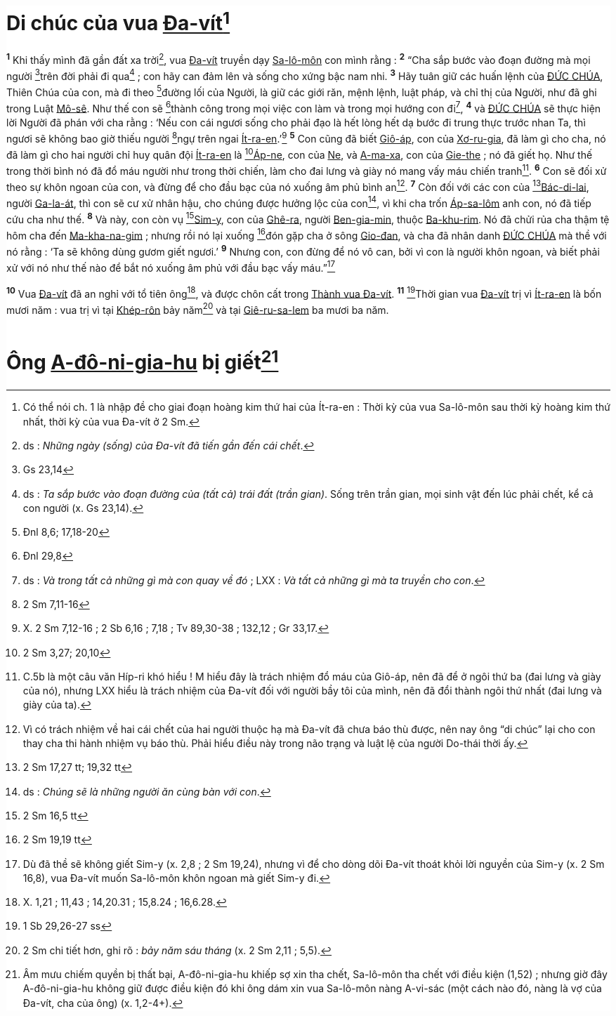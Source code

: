 # Di chúc của vua [Đa-vít]()[^1-82441368-1fa6-4ae4-985e-af5894263181]

<sup><b>1</b></sup> Khi thấy mình đã gần đất xa trời[^2-82441368-1fa6-4ae4-985e-af5894263181], vua [Đa-vít]() truyền dạy [Sa-lô-môn]() con mình rằng : <sup><b>2</b></sup> “Cha sắp bước vào đoạn đường mà mọi người [^1@-82441368-1fa6-4ae4-985e-af5894263181]trên đời phải đi qua[^3-82441368-1fa6-4ae4-985e-af5894263181] ; con hãy can đảm lên và sống cho xứng bậc nam nhi. <sup><b>3</b></sup> Hãy tuân giữ các huấn lệnh của [ĐỨC CHÚA](), Thiên Chúa của con, mà đi theo [^2@-82441368-1fa6-4ae4-985e-af5894263181]đường lối của Người, là giữ các giới răn, mệnh lệnh, luật pháp, và chỉ thị của Người, như đã ghi trong Luật [Mô-sê](). Như thế con sẽ [^3@-82441368-1fa6-4ae4-985e-af5894263181]thành công trong mọi việc con làm và trong mọi hướng con đi[^4-82441368-1fa6-4ae4-985e-af5894263181], <sup><b>4</b></sup> và [ĐỨC CHÚA]() sẽ thực hiện lời Người đã phán với cha rằng : ‘Nếu con cái ngươi sống cho phải đạo là hết lòng hết dạ bước đi trung thực trước nhan Ta, thì ngươi sẽ không bao giờ thiếu người [^4@-82441368-1fa6-4ae4-985e-af5894263181]ngự trên ngai [Ít-ra-en]().’[^5-82441368-1fa6-4ae4-985e-af5894263181] <sup><b>5</b></sup> Con cũng đã biết [Giô-áp](), con của [Xơ-ru-gia](), đã làm gì cho cha, nó đã làm gì cho hai người chỉ huy quân đội [Ít-ra-en]() là [^5@-82441368-1fa6-4ae4-985e-af5894263181][Áp-ne](), con của [Ne](), và [A-ma-xa](), con của [Gie-the]() ; nó đã giết họ. Như thế trong thời bình nó đã đổ máu người như trong thời chiến, làm cho đai lưng và giày nó mang vấy máu chiến tranh[^6-82441368-1fa6-4ae4-985e-af5894263181]. <sup><b>6</b></sup> Con sẽ đối xử theo sự khôn ngoan của con, và đừng để cho đầu bạc của nó xuống âm phủ bình an[^7-82441368-1fa6-4ae4-985e-af5894263181]. <sup><b>7</b></sup> Còn đối với các con của [^6@-82441368-1fa6-4ae4-985e-af5894263181][Bác-di-lai](), người [Ga-la-át](), thì con sẽ cư xử nhân hậu, cho chúng được hưởng lộc của con[^8-82441368-1fa6-4ae4-985e-af5894263181], vì khi cha trốn [Áp-sa-lôm]() anh con, nó đã tiếp cứu cha như thế. <sup><b>8</b></sup> Và này, con còn vụ [^7@-82441368-1fa6-4ae4-985e-af5894263181][Sim-y](), con của [Ghê-ra](), người [Ben-gia-min](), thuộc [Ba-khu-rim](). Nó đã chửi rủa cha thậm tệ hôm cha đến [Ma-kha-na-gim]() ; nhưng rồi nó lại xuống [^8@-82441368-1fa6-4ae4-985e-af5894263181]đón gặp cha ở sông [Gio-đan](), và cha đã nhân danh [ĐỨC CHÚA]() mà thề với nó rằng : ‘Ta sẽ không dùng gươm giết ngươi.’ <sup><b>9</b></sup> Nhưng con, con đừng để nó vô can, bởi vì con là người khôn ngoan, và biết phải xử với nó như thế nào để bắt nó xuống âm phủ với đầu bạc vấy máu.”[^9-82441368-1fa6-4ae4-985e-af5894263181]

<sup><b>10</b></sup> Vua [Đa-vít]() đã an nghỉ với tổ tiên ông[^10-82441368-1fa6-4ae4-985e-af5894263181], và được chôn cất trong [Thành vua Đa-vít](). <sup><b>11</b></sup> [^9@-82441368-1fa6-4ae4-985e-af5894263181]Thời gian vua [Đa-vít]() trị vì [Ít-ra-en]() là bốn mươi năm : vua trị vì tại [Khép-rôn]() bảy năm[^11-82441368-1fa6-4ae4-985e-af5894263181] và tại [Giê-ru-sa-lem]() ba mươi ba năm.

# Ông [A-đô-ni-gia-hu]() bị giết[^12-82441368-1fa6-4ae4-985e-af5894263181]


[^1-82441368-1fa6-4ae4-985e-af5894263181]: Có thể nói ch. 1 là nhập đề cho giai đoạn hoàng kim thứ hai của Ít-ra-en : Thời kỳ của vua Sa-lô-môn sau thời kỳ hoàng kim thứ nhất, thời kỳ của vua Đa-vít ở 2 Sm.
[^2-82441368-1fa6-4ae4-985e-af5894263181]: ds : _Những ngày (sống) của Đa-vít đã tiến gần đến cái chết_.
[^3-82441368-1fa6-4ae4-985e-af5894263181]: ds : _Ta sắp bước vào đoạn đường của (tất cả) trái đất (trần gian)_. Sống trên trần gian, mọi sinh vật đến lúc phải chết, kể cả con người (x. Gs 23,14).
[^4-82441368-1fa6-4ae4-985e-af5894263181]: ds : _Và trong tất cả những gì mà con quay về đó_ ; LXX : _Và tất cả những gì mà ta truyền cho con_.
[^5-82441368-1fa6-4ae4-985e-af5894263181]: X. 2 Sm 7,12-16 ; 2 Sb 6,16 ; 7,18 ; Tv 89,30-38 ; 132,12 ; Gr 33,17.
[^6-82441368-1fa6-4ae4-985e-af5894263181]: C.5b là một câu văn Híp-ri khó hiểu ! M hiểu đây là trách nhiệm đổ máu của Giô-áp, nên đã để ở ngôi thứ ba (đai lưng và giày của nó), nhưng LXX hiểu là trách nhiệm của Đa-vít đối với người bầy tôi của mình, nên đã đổi thành ngôi thứ nhất (đai lưng và giày của ta).
[^7-82441368-1fa6-4ae4-985e-af5894263181]: Vì có trách nhiệm về hai cái chết của hai người thuộc hạ mà Đa-vít đã chưa báo thù được, nên nay ông “di chúc” lại cho con thay cha thi hành nhiệm vụ báo thù. Phải hiểu điều này trong não trạng và luật lệ của người Do-thái thời ấy.
[^8-82441368-1fa6-4ae4-985e-af5894263181]: ds : _Chúng sẽ là những người ăn cùng bàn với con_.
[^9-82441368-1fa6-4ae4-985e-af5894263181]: Dù đã thề sẽ không giết Sim-y (x. 2,8 ; 2 Sm 19,24), nhưng vì để cho dòng dõi Đa-vít thoát khỏi lời nguyền của Sim-y (x. 2 Sm 16,8), vua Đa-vít muốn Sa-lô-môn khôn ngoan mà giết Sim-y đi.
[^10-82441368-1fa6-4ae4-985e-af5894263181]: X. 1,21 ; 11,43 ; 14,20.31 ; 15,8.24 ; 16,6.28.
[^11-82441368-1fa6-4ae4-985e-af5894263181]: 2 Sm chi tiết hơn, ghi rõ : _bảy năm sáu tháng_ (x. 2 Sm 2,11 ; 5,5).
[^12-82441368-1fa6-4ae4-985e-af5894263181]: Âm mưu chiếm quyền bị thất bại, A-đô-ni-gia-hu khiếp sợ xin tha chết, Sa-lô-môn tha chết với điều kiện (1,52) ; nhưng giờ đây A-đô-ni-gia-hu không giữ được điều kiện đó khi ông dám xin vua Sa-lô-môn nàng A-vi-sác (một cách nào đó, nàng là vợ của Đa-vít, cha của ông) (x. 1,2-4+).
[^13-82441368-1fa6-4ae4-985e-af5894263181]: LXX thêm : _và sấp mình trước mặt bà_.
[^14-82441368-1fa6-4ae4-985e-af5894263181]: Ở một vài khía cạnh, A-đô-ni-gia-hu có ưu quyền kế vị vua cha hơn Sa-lô-môn (x. 2 Sm 3,2-5 ; 12,15-25 ; 1 V 2,22).
[^15-82441368-1fa6-4ae4-985e-af5894263181]: ds : _Vì (vương quyền ấy) thuộc về nó (là) do Đức Chúa_.
[^16-82441368-1fa6-4ae4-985e-af5894263181]: Có Db thêm : _nhỏ mọn_ (x. c.20).
[^17-82441368-1fa6-4ae4-985e-af5894263181]: LXX thêm : _người chỉ huy quân đội_.
[^18-82441368-1fa6-4ae4-985e-af5894263181]: ds : _Trong mạng sống của nó, A-đô-ni-gia-hu đã nói lên lời nói đó_. C.23 là một lời thề độc (x. 1 Sm 3,17 ; 14,44 ; 20,13 ; 2 V 6,31 ; v.v.).
[^19-82441368-1fa6-4ae4-985e-af5894263181]: ds : _nhà_ ; ở đây người Do-thái có điểm giống người Việt, như khi nói _nhà Nguyễn, nhà Thanh_ (x. 2 Sm 7,7-16.27 ; 1 V 11,38).
[^20-82441368-1fa6-4ae4-985e-af5894263181]: _Hạ sát_, ds : _đập, tấn công_ (x. Tl 8,21 ; 15,12 ; 18,25 ; 1 Sm 22,17 ; 2 Sm 1,15).
[^21-82441368-1fa6-4ae4-985e-af5894263181]: LXX thêm : _(A-đô-ni-gia-hu đã chết) trong ngày đó_.
[^22-82441368-1fa6-4ae4-985e-af5894263181]: Để tẩy trừ mọi hậu hoạ, Sa-lô-môn đã cho giết tất cả những người đã từng chống đối hoặc có ý chống lại ông và vương triều Đa-vít. Sau A-đô-ni-gia-hu là đến lượt ông Giô-áp ! Giô-áp đáng chết vì nhiều tội : Theo A-đô-ni-gia-hu chống lại Sa-lô-môn, giết hai người chỉ huy quân đội của vua Đa-vít (x. 2,5).
[^23-82441368-1fa6-4ae4-985e-af5894263181]: _Ép-gia-tha_ : tư tế còn sống sót sau vụ vua Sa-un tàn sát các tư tế ở thành Nốp (x. 1 Sm 22,6-23).
[^24-82441368-1fa6-4ae4-985e-af5894263181]: _A-na-thốt_ : thành của con cái Lê-vi, nằm ở phía đông bắc, cách Giê-ru-sa-lem khoảng 5 km (x. Gr 1,1).
[^25-82441368-1fa6-4ae4-985e-af5894263181]: LXX, TG thêm : _Giao Ước._
[^26-82441368-1fa6-4ae4-985e-af5894263181]: X. 1,50+.
[^27-82441368-1fa6-4ae4-985e-af5894263181]: LXX thêm : _“(sai) người đến (nói) với ông Giô-áp : có chuyện gì xảy ra cho ngươi mà ngươi lại trốn vào bàn thờ vậy ?” Ông Giô-áp đáp : “Vì tôi sợ ngài nên tôi tới trú ẩn bên cạnh Chúa, và (vua) Sa-lô-môn sai ...”_.
[^28-82441368-1fa6-4ae4-985e-af5894263181]: LXX : _Máu bất chính của hắn_.
[^29-82441368-1fa6-4ae4-985e-af5894263181]: X. 2,8-9 ; 2 Sm 16,5-13 ; 19,17-24.
[^30-82441368-1fa6-4ae4-985e-af5894263181]: Một loại án treo, tù treo.
[^31-82441368-1fa6-4ae4-985e-af5894263181]: Nghĩa là phải chịu trách nhiệm về sự đổ máu đó (x. Đnl 19,10 ; Gs 2,19 ; Gr 51,35 ; Ed 18,13).
[^32-82441368-1fa6-4ae4-985e-af5894263181]: _Lâu ngày_ : M ; _ba năm_ : LXX.
[^33-82441368-1fa6-4ae4-985e-af5894263181]: _A-khít_ : vua thành Gát của người Phi-li-tinh, đã đón tiếp và giúp đỡ Đa-vít khi bị vua Sa-un tìm bắt (x. 1 Sm 27).
[^34-82441368-1fa6-4ae4-985e-af5894263181]: LXX thêm : _và đã đem các đầy tớ của ông về_.
[^35-82441368-1fa6-4ae4-985e-af5894263181]: LXX : _Giê-ru-sa-lem_.
[^36-82441368-1fa6-4ae4-985e-af5894263181]: ds : _Lời thề của Đức Chúa_.
[^37-82441368-1fa6-4ae4-985e-af5894263181]: Sim-y đã nguyền rủa nhục mạ vua Đa-vít cách thậm tệ trước mắt nhiều người (x. 2 Sm 16,5-13).
[^1@-82441368-1fa6-4ae4-985e-af5894263181]: Gs 23,14
[^2@-82441368-1fa6-4ae4-985e-af5894263181]: Đnl 8,6; 17,18-20
[^3@-82441368-1fa6-4ae4-985e-af5894263181]: Đnl 29,8
[^4@-82441368-1fa6-4ae4-985e-af5894263181]: 2 Sm 7,11-16
[^5@-82441368-1fa6-4ae4-985e-af5894263181]: 2 Sm 3,27; 20,10
[^6@-82441368-1fa6-4ae4-985e-af5894263181]: 2 Sm 17,27 tt; 19,32 tt
[^7@-82441368-1fa6-4ae4-985e-af5894263181]: 2 Sm 16,5 tt
[^8@-82441368-1fa6-4ae4-985e-af5894263181]: 2 Sm 19,19 tt
[^9@-82441368-1fa6-4ae4-985e-af5894263181]: 1 Sb 29,26-27 ss
[^10@-82441368-1fa6-4ae4-985e-af5894263181]: 1 V 2,22
[^11@-82441368-1fa6-4ae4-985e-af5894263181]: R 1,17+
[^12@-82441368-1fa6-4ae4-985e-af5894263181]: 2 Sm 7,11-16
[^13@-82441368-1fa6-4ae4-985e-af5894263181]: Gr 1,1
[^14@-82441368-1fa6-4ae4-985e-af5894263181]: 1 Sm 2,30-36
[^15@-82441368-1fa6-4ae4-985e-af5894263181]: 1 V 1,50; Xh 27,2 +
[^16@-82441368-1fa6-4ae4-985e-af5894263181]: 2 Sm 3,26-27
[^17@-82441368-1fa6-4ae4-985e-af5894263181]: 2 Sm 20,8-10
[^18@-82441368-1fa6-4ae4-985e-af5894263181]: 1 V 5,26
[^19@-82441368-1fa6-4ae4-985e-af5894263181]: 1 Sm 21,11; 27,2 tt